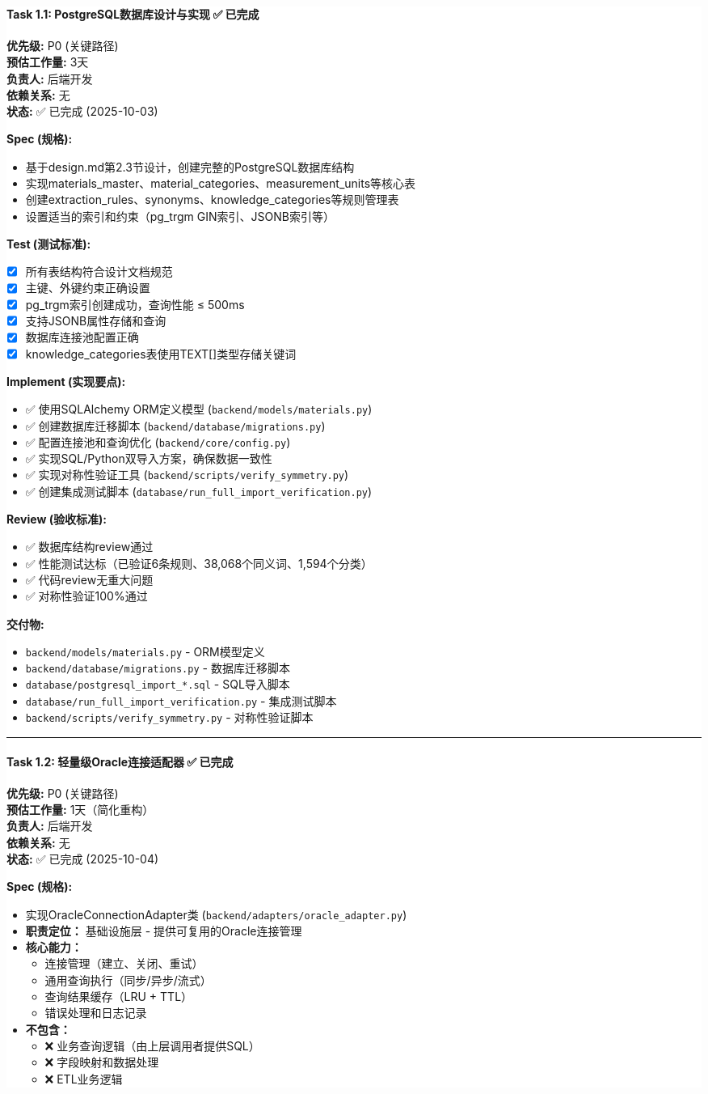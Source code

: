#### Task 1.1: PostgreSQL数据库设计与实现 ✅ 已完成
**优先级:** P0 (关键路径)  
**预估工作量:** 3天  
**负责人:** 后端开发  
**依赖关系:** 无  
**状态:** ✅ 已完成 (2025-10-03)

**Spec (规格):**
- 基于design.md第2.3节设计，创建完整的PostgreSQL数据库结构
- 实现materials_master、material_categories、measurement_units等核心表
- 创建extraction_rules、synonyms、knowledge_categories等规则管理表
- 设置适当的索引和约束（pg_trgm GIN索引、JSONB索引等）

**Test (测试标准):**
- [x] 所有表结构符合设计文档规范
- [x] 主键、外键约束正确设置
- [x] pg_trgm索引创建成功，查询性能 ≤ 500ms
- [x] 支持JSONB属性存储和查询
- [x] 数据库连接池配置正确
- [x] knowledge_categories表使用TEXT[]类型存储关键词

**Implement (实现要点):**
- ✅ 使用SQLAlchemy ORM定义模型 (`backend/models/materials.py`)
- ✅ 创建数据库迁移脚本 (`backend/database/migrations.py`)
- ✅ 配置连接池和查询优化 (`backend/core/config.py`)
- ✅ 实现SQL/Python双导入方案，确保数据一致性
- ✅ 实现对称性验证工具 (`backend/scripts/verify_symmetry.py`)
- ✅ 创建集成测试脚本 (`database/run_full_import_verification.py`)

**Review (验收标准):**
- ✅ 数据库结构review通过
- ✅ 性能测试达标（已验证6条规则、38,068个同义词、1,594个分类）
- ✅ 代码review无重大问题
- ✅ 对称性验证100%通过

**交付物:**
- `backend/models/materials.py` - ORM模型定义
- `backend/database/migrations.py` - 数据库迁移脚本
- `database/postgresql_import_*.sql` - SQL导入脚本
- `database/run_full_import_verification.py` - 集成测试脚本
- `backend/scripts/verify_symmetry.py` - 对称性验证脚本

---

#### Task 1.2: 轻量级Oracle连接适配器 ✅ 已完成
**优先级:** P0 (关键路径)  
**预估工作量:** 1天（简化重构）  
**负责人:** 后端开发  
**依赖关系:** 无  
**状态:** ✅ 已完成 (2025-10-04)

**Spec (规格):**
- 实现OracleConnectionAdapter类 (`backend/adapters/oracle_adapter.py`)
- **职责定位：** 基础设施层 - 提供可复用的Oracle连接管理
- **核心能力：**
  - 连接管理（建立、关闭、重试）
  - 通用查询执行（同步/异步/流式）
  - 查询结果缓存（LRU + TTL）
  - 错误处理和日志记录
- **不包含：**
  - ❌ 业务查询逻辑（由上层调用者提供SQL）
  - ❌ 字段映射和数据处理
  - ❌ ETL业务逻辑

